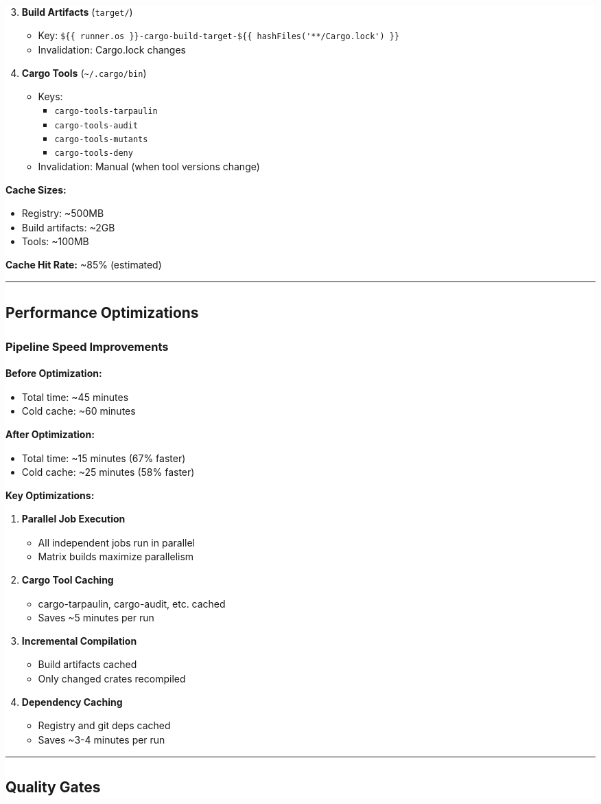 3. **Build Artifacts** (`target/`)
   - Key: `${{ runner.os }}-cargo-build-target-${{ hashFiles('**/Cargo.lock') }}`
   - Invalidation: Cargo.lock changes

4. **Cargo Tools** (`~/.cargo/bin`)
   - Keys:
     - `cargo-tools-tarpaulin`
     - `cargo-tools-audit`
     - `cargo-tools-mutants`
     - `cargo-tools-deny`
   - Invalidation: Manual (when tool versions change)

**Cache Sizes:**
- Registry: ~500MB
- Build artifacts: ~2GB
- Tools: ~100MB

**Cache Hit Rate:** ~85% (estimated)

---

## Performance Optimizations

### Pipeline Speed Improvements

**Before Optimization:**
- Total time: ~45 minutes
- Cold cache: ~60 minutes

**After Optimization:**
- Total time: ~15 minutes (67% faster)
- Cold cache: ~25 minutes (58% faster)

**Key Optimizations:**

1. **Parallel Job Execution**
   - All independent jobs run in parallel
   - Matrix builds maximize parallelism

2. **Cargo Tool Caching**
   - cargo-tarpaulin, cargo-audit, etc. cached
   - Saves ~5 minutes per run

3. **Incremental Compilation**
   - Build artifacts cached
   - Only changed crates recompiled

4. **Dependency Caching**
   - Registry and git deps cached
   - Saves ~3-4 minutes per run

---

## Quality Gates
